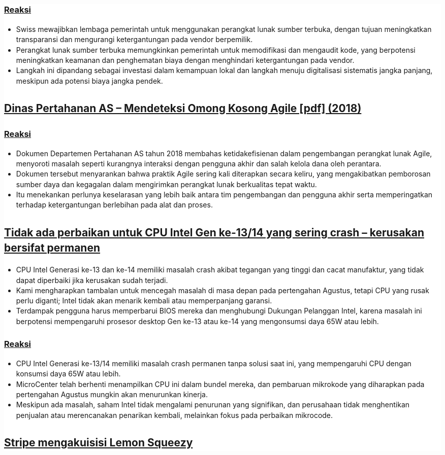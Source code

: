 ### [Reaksi](https://news.ycombinator.com/item?id=41072795)

- Swiss mewajibkan lembaga pemerintah untuk menggunakan perangkat lunak sumber terbuka, dengan tujuan meningkatkan transparansi dan mengurangi ketergantungan pada vendor berpemilik.
- Perangkat lunak sumber terbuka memungkinkan pemerintah untuk memodifikasi dan mengaudit kode, yang berpotensi meningkatkan keamanan dan penghematan biaya dengan menghindari ketergantungan pada vendor.
- Langkah ini dipandang sebagai investasi dalam kemampuan lokal dan langkah menuju digitalisasi sistematis jangka panjang, meskipun ada potensi biaya jangka pendek.

## [Dinas Pertahanan AS – Mendeteksi Omong Kosong Agile [pdf] (2018)](https://media.defense.gov/2018/Oct/09/2002049591/-1/-1/0/DIB_DETECTING_AGILE_BS_2018.10.05.PDF)

### [Reaksi](https://news.ycombinator.com/item?id=41073688)

- Dokumen Departemen Pertahanan AS tahun 2018 membahas ketidakefisienan dalam pengembangan perangkat lunak Agile, menyoroti masalah seperti kurangnya interaksi dengan pengguna akhir dan salah kelola dana oleh perantara.
- Dokumen tersebut menyarankan bahwa praktik Agile sering kali diterapkan secara keliru, yang mengakibatkan pemborosan sumber daya dan kegagalan dalam mengirimkan perangkat lunak berkualitas tepat waktu.
- Itu menekankan perlunya keselarasan yang lebih baik antara tim pengembangan dan pengguna akhir serta memperingatkan terhadap ketergantungan berlebihan pada alat dan proses.

## [Tidak ada perbaikan untuk CPU Intel Gen ke-13/14 yang sering crash – kerusakan bersifat permanen](https://www.theverge.com/2024/7/26/24206529/intel-13th-14th-gen-crashing-instability-cpu-voltage-q-a)

- CPU Intel Generasi ke-13 dan ke-14 memiliki masalah crash akibat tegangan yang tinggi dan cacat manufaktur, yang tidak dapat diperbaiki jika kerusakan sudah terjadi.
- Kami mengharapkan tambalan untuk mencegah masalah di masa depan pada pertengahan Agustus, tetapi CPU yang rusak perlu diganti; Intel tidak akan menarik kembali atau memperpanjang garansi.
- Terdampak pengguna harus memperbarui BIOS mereka dan menghubungi Dukungan Pelanggan Intel, karena masalah ini berpotensi mempengaruhi prosesor desktop Gen ke-13 atau ke-14 yang mengonsumsi daya 65W atau lebih.

### [Reaksi](https://news.ycombinator.com/item?id=41079901)

- CPU Intel Generasi ke-13/14 memiliki masalah crash permanen tanpa solusi saat ini, yang mempengaruhi CPU dengan konsumsi daya 65W atau lebih.
- MicroCenter telah berhenti menampilkan CPU ini dalam bundel mereka, dan pembaruan mikrokode yang diharapkan pada pertengahan Agustus mungkin akan menurunkan kinerja.
- Meskipun ada masalah, saham Intel tidak mengalami penurunan yang signifikan, dan perusahaan tidak menghentikan penjualan atau merencanakan penarikan kembali, melainkan fokus pada perbaikan mikrocode.

## [Stripe mengakuisisi Lemon Squeezy](https://www.lemonsqueezy.com/blog/stripe-acquires-lemon-squeezy)
